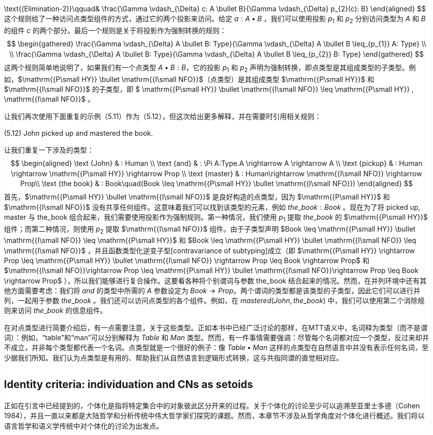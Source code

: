 \text{(Elimination-2)}\qquad& \frac{\Gamma \vdash_{\Delta} c: A \bullet B}{\Gamma \vdash_{\Delta} p_{2}(c): B}
\end{aligned}
$$
这个规则给了一种访问点类型组件的方式，通过它的两个投影来访问。给定 $a: A \bullet B$ ，我们可以使用投影 $p_{1}$ 和 $p_{2}$ 分别访问类型为 $A$ 和 $B$ 的组件 $c$ 的两个部分。最后一个规则是关于将投影作为强制转换的规则：
$$
\begin{gathered}
\frac{\Gamma \vdash_{\Delta} A \bullet B: Type}{\Gamma \vdash_{\Delta} A \bullet B \leq_{p_{1}} A: Type} \\ \\
\frac{\Gamma \vdash_{\Delta} A \bullet B: Type}{\Gamma \vdash_{\Delta} A \bullet B \leq_{p_{2}} B: Type}
\end{gathered}
$$
这两个规则简单地说明了，如果我们有一个点类型 $A \bullet B: B$，它的投影 $p_{1}$ 和 $p_{2}$ 声明为强制转换，即点类型是其组成类型的子类型。例如，$\mathrm{{P\small HY}} \bullet \mathrm{{I\small NFO}}$（点类型）是其组成类型 $\mathrm{{P\small HY}}$ 和 $\mathrm{{I\small NFO}}$ 的子类型，即 $ \mathrm{{P\small HY}} \bullet \mathrm{{I\small NFO}} \leq \mathrm{{P\small HY}} , \mathrm{{I\small NFO}}$ 。

让我们再次使用下面重复的示例（5.11）作为（5.12），但这次给出更多解释，并在需要时引用相关规则：

(5.12) $\text{John picked up and mastered the book.}$

让我们重复一下涉及的类型：
$$
\begin{aligned}
\text {John} & : Human \\
\text {and} & : \Pi A:Type.A \rightarrow A \rightarrow A \\
\text {pickup} & : Human \rightarrow \mathrm{{P\small HY}} \rightarrow Prop \\
\text {master} & : Human\rightarrow \mathrm{{I\small NFO}} \rightarrow Prop\\
\text {the book} & : Book\quad(Book \leq \mathrm{{P\small HY}} \bullet \mathrm{{I\small NFO}})
\end{aligned}
$$
首先，$\mathrm{{P\small HY}} \bullet \mathrm{{I\small NFO}}$ 是良好构造的点类型，因为 $\mathrm{{P\small HY}}$ 和 $\mathrm{{I\small NFO}}$ 没有共享任何组件。这意味着我们可以找到该类型的元素，例如 $the\_book : Book$ 。现在为了将 picked up, master 与 the_book 组合起来，我们需要使用投影作为强制规则。第一种情况，我们使用 $p_{1}$ 提取 $the\_book$ 的 $\mathrm{{P\small HY}}$ 组件；而第二种情况，则使用 $p_{2}$ 提取 $\mathrm{{I\small NFO}}$ 组件。由于子类型声明 $Book \leq \mathrm{{P\small HY}} \bullet \mathrm{{I\small NFO}} \leq \mathrm{{P\small HY}}$ 和 $Book \leq \mathrm{{P\small HY}} \bullet \mathrm{{I\small NFO}} \leq \mathrm{{I\small NFO}}$ ，并且函数类型化逆变子型[contravariance of subtyping]成立（即 $\mathrm{{P\small HY}} \rightarrow Prop \leq \mathrm{{P\small HY}} \bullet \mathrm{{I\small NFO}} \rightarrow Prop \leq Book \rightarrow Prop$ 和 $\mathrm{{I\small NFO}}\rightarrow Prop \leq \mathrm{{P\small HY}} \bullet \mathrm{{I\small NFO}}\rightarrow Prop \leq Book \rightarrow Prop$ ），所以我们能够进行复合操作。这要看各种将个别谓词与参数 the_book 结合起来的情况。然而，在并列环境中还有其他方面需要考虑：我们将 $and$ 的类型中所需的 $A$ 参数设定为 $Book \rightarrow Prop$。两个谓词的类型都是该类型的子类型，因此它们可以进行并列，一起用于参数 $the\_book$ 。我们还可以访问点类型的各个组件。例如，在 $mastered(John, the\_book)$ 中，我们可以使用第二个消除规则来访问 $the\_book$ 的信息组件。

在对点类型进行简要介绍后，有一点需要注意，关于这些类型。正如本书中已经广泛讨论的那样，在MTT语义中，名词释为类型（而不是谓词）：例如，“table”和“man”可以分别解释为 $Table$ 和 $Man$ 类型。然而，有一件事情需要强调：尽管每个名词都对应一个类型，反过来却并不成立，并非每个类型都代表一个名词。点类型就是一个很好的例子：像 $Table\bullet Man$ 这样的点类型在自然语言中并没有表示任何名词，至少据我们所知。我们认为点类型是有用的、帮助我们从自然语言到逻辑形式转换，这与共指同谓的直觉相对应。

## Identity criteria: individuation and CNs as setoids

正如在引言中已经提到的，个体化是指将特定集合中的对象彼此区分开来的过程。关于个体化的讨论至少可以追溯至亚里士多德（Cohen 1984），并且一直以来都是大陆哲学和分析传统中伟大哲学家们探究的课题。然而，本章节不涉及从哲学角度对个体化进行概述。我们将以语言哲学和语义学传统中对个体化的讨论为出发点。


[^1]: 当前的作者已经考虑了在(Chatzikyriakidis和Luo 2015)中处理共谓词与数值量化相互作用的问题，然而，在那里并没有认真考虑到形式上考虑辨衡的必要性，并且意识到这一点后，我们在(Chatzikyriakidis和Luo 2018)中深入研究了名词-as-setoids方法。
[^2]: 需要注意的是，共谓现象不仅在形式语义学界得到了处理。一些其他研究者声称，不需要点类型来解释共谓：Falkum（2011）认为共谓是一种语用现象，而Liebesman和Magidor（2017）则认为共谓对于经典指称语义甚至并不构成问题。值得注意的是，共谓是生成句法学家使用的经典例子之一，例如Chomsky等人（2000），用来反驳任何形式的指称语义。此外，在第5.4节将讨论Liebesman和Magidor（2017）提出的解释。
[^3]: 请注意，这里对于“点类型”的概念仅作非正式考虑。Asher（2008）已经分析了点类型的概念。尽管作者并不完全同意其中的所有论点，但该分析非常有启发性且值得一读。例如，在这篇论文中，Asher给出了令人信服的例子来说明一个点类型不应该是构成要素类型的“交集[intersection]”。
[^4]: 我们认同Asher（2012）和Gotham（2014）所假设的观点，即两本在物理上完全相同的书籍在信息上可能存在差异。然而，实际上，我们倾向于相信如果两本书在物理上完全相同，则它们在信息上不会有差异。例如，Asher提到了一卷中包含多本书的情况，并认为这是涉及到相同卷册的问题。但是，在这种例子中，我们并不认为卷册和书籍可以进行比较。尽管如此，正如我们之前所说的那样，我们仍将部分采纳Asher/Gotham的观点，因为这样可以更容易地将我们的解释与他们进行比较。
[^5]: 连词 "and" 可以被赋予多态类型 $\Pi A : \mathrm{{LT\small YPE}}. A \rightarrow A \rightarrow A$，其中 LTYPE 是语言类型[linguistic types]的宇宙。更多关于多态连词和 LTYPE 的细节请参见第2.3.2节。
[^6]: 对于这个想法，有兴趣的读者可以参考一些关于构造数学的经典研究，比如Bishop (1967)和Beeson (1985)。集合/类型可能具有不同的ICs（信息内容）的观点与古典数学中普遍存在统一的相等关系（例如集合论）之间是根本性不同的。
[^7]: 当名词解释为集型对象时，动词/形容词的解释应该是IC-respecting谓词：例如，对于$talk：Human \rightarrow Prop$，如果$h_{1}=_{h} h_{2}$，则$\operatorname{talk}\left(h_{1}\right) \Leftrightarrow \operatorname{talk}\left(h_{2}\right)$。
[^8]: (5.52)只是$\Sigma x: Book.heavy (x)$的另一种表示法，表示那些重书的类型。
[^9]: 我们注意到形容词修饰还有另一种解释：heavy informative books 看作是 heavy and informative books。那么，接下来会有一个类似但略有不同的分析。
[^10]: 请参阅本章第125页的注释中的讨论。
[^11]: 关于共谓性的研究很多，但通常都没有考虑到个体化在正确理解计数事实中起着关键作用的高级情况。这类工作包括使用类型理论的论文（Bassac等人，2010年；Kinoshita等人，2016年）。此外，我们还要简要评论一下Bahramian等人（2017年）的未发表论文，该论文提出了一种利用同伦类型理论（HoTT 2013）来建模普通名词并处理共谓性的方法。然而，在仔细研究该提议时，人们会意识到“普通名词作为标识”的基本思想是有缺陷和问题的，并且即使这种方法奏效（可惜并不奏效），该提议也没有以任何重要方式使用单价公理[univalence axiom]或高阶归纳类型[higher inductive tyepes]，因此声称这是在使用HoTT是具有误导性。
[^12]: 请查看（Gotham 2014）以获取正式定义。
[^13]: 请参考（Gotham 2014, 2017）以获取有关形式化的更多详细信息。
[^14]: $OTS=$ 在货架上，$WO=$ 磨损，$XWL=x$ 字长和 $WaP=$《战争与和平》。